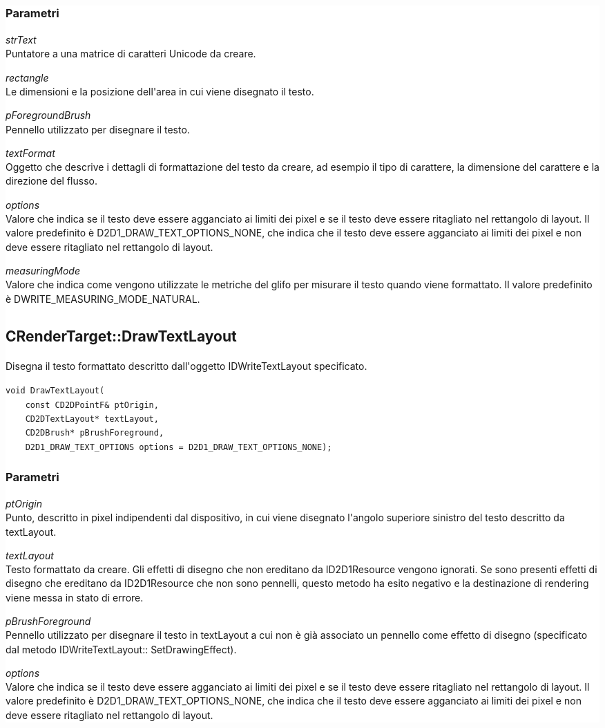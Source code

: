 ### <a name="parameters"></a>Parametri

*strText*<br/>
Puntatore a una matrice di caratteri Unicode da creare.

*rectangle*<br/>
Le dimensioni e la posizione dell'area in cui viene disegnato il testo.

*pForegroundBrush*<br/>
Pennello utilizzato per disegnare il testo.

*textFormat*<br/>
Oggetto che descrive i dettagli di formattazione del testo da creare, ad esempio il tipo di carattere, la dimensione del carattere e la direzione del flusso.

*options*<br/>
Valore che indica se il testo deve essere agganciato ai limiti dei pixel e se il testo deve essere ritagliato nel rettangolo di layout. Il valore predefinito è D2D1_DRAW_TEXT_OPTIONS_NONE, che indica che il testo deve essere agganciato ai limiti dei pixel e non deve essere ritagliato nel rettangolo di layout.

*measuringMode*<br/>
Valore che indica come vengono utilizzate le metriche del glifo per misurare il testo quando viene formattato. Il valore predefinito è DWRITE_MEASURING_MODE_NATURAL.

##  <a name="drawtextlayout"></a>  CRenderTarget::DrawTextLayout

Disegna il testo formattato descritto dall'oggetto IDWriteTextLayout specificato.

```
void DrawTextLayout(
    const CD2DPointF& ptOrigin,
    CD2DTextLayout* textLayout,
    CD2DBrush* pBrushForeground,
    D2D1_DRAW_TEXT_OPTIONS options = D2D1_DRAW_TEXT_OPTIONS_NONE);
```

### <a name="parameters"></a>Parametri

*ptOrigin*<br/>
Punto, descritto in pixel indipendenti dal dispositivo, in cui viene disegnato l'angolo superiore sinistro del testo descritto da textLayout.

*textLayout*<br/>
Testo formattato da creare. Gli effetti di disegno che non ereditano da ID2D1Resource vengono ignorati. Se sono presenti effetti di disegno che ereditano da ID2D1Resource che non sono pennelli, questo metodo ha esito negativo e la destinazione di rendering viene messa in stato di errore.

*pBrushForeground*<br/>
Pennello utilizzato per disegnare il testo in textLayout a cui non è già associato un pennello come effetto di disegno (specificato dal metodo IDWriteTextLayout:: SetDrawingEffect).

*options*<br/>
Valore che indica se il testo deve essere agganciato ai limiti dei pixel e se il testo deve essere ritagliato nel rettangolo di layout. Il valore predefinito è D2D1_DRAW_TEXT_OPTIONS_NONE, che indica che il testo deve essere agganciato ai limiti dei pixel e non deve essere ritagliato nel rettangolo di layout.
